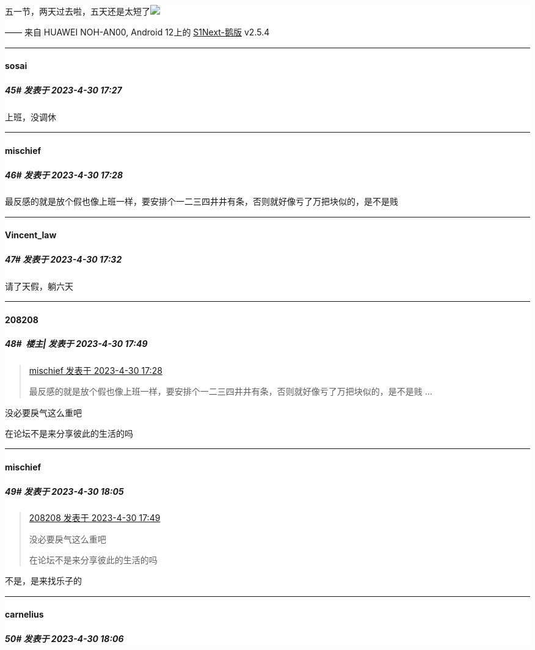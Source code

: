 五一节，两天过去啦，五天还是太短了<img src="https://static.saraba1st.com/image/smiley/face2017/068.png" referrerpolicy="no-referrer">

—— 来自 HUAWEI NOH-AN00, Android 12上的 [S1Next-鹅版](https://github.com/ykrank/S1-Next/releases) v2.5.4

*****

####  sosai  
##### 45#       发表于 2023-4-30 17:27

上班，没调休

*****

####  mischief  
##### 46#       发表于 2023-4-30 17:28

最反感的就是放个假也像上班一样，要安排个一二三四井井有条，否则就好像亏了万把块似的，是不是贱

*****

####  Vincent_law  
##### 47#       发表于 2023-4-30 17:32

请了天假，躺六天

*****

####  208208  
##### 48#         楼主| 发表于 2023-4-30 17:49

<blockquote><a href="httphttps://bbs.saraba1st.com/2b/forum.php?mod=redirect&amp;goto=findpost&amp;pid=60672500&amp;ptid=2132212" target="_blank">mischief 发表于 2023-4-30 17:28</a>

最反感的就是放个假也像上班一样，要安排个一二三四井井有条，否则就好像亏了万把块似的，是不是贱 ...</blockquote>
没必要戾气这么重吧

在论坛不是来分享彼此的生活的吗

*****

####  mischief  
##### 49#       发表于 2023-4-30 18:05

<blockquote><a href="httphttps://bbs.saraba1st.com/2b/forum.php?mod=redirect&amp;goto=findpost&amp;pid=60672810&amp;ptid=2132212" target="_blank">208208 发表于 2023-4-30 17:49</a>

没必要戾气这么重吧

在论坛不是来分享彼此的生活的吗</blockquote>
不是，是来找乐子的

*****

####  carnelius  
##### 50#       发表于 2023-4-30 18:06
